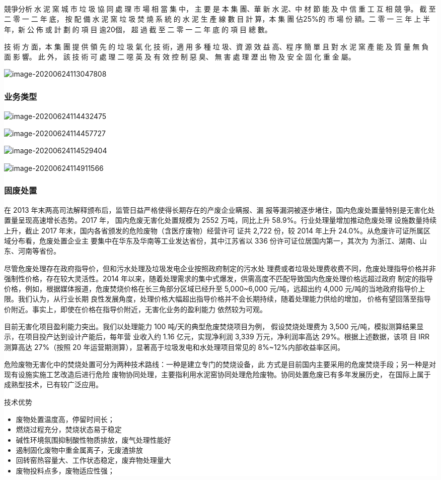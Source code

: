 

競爭分析 水 泥 窯 城 市 垃 圾 協 同 處 理 市 場 相 當 集 中， 主 要 是 本 集 團、華 新 水 泥、中 材 節 能 及 中 信 重 工 互 相 競 爭。 截 至 二 零 一 二 年 底， 按 配 備 水 泥 窯 垃 圾 焚 燒 系 統 的 水 泥 生 產 線 數 目 計 算，本 集 團 佔25%的 市 場 份 額。二 零 一 三 年 上 半 年，新 公 佈 或 計 劃 的 項 目 逾20個， 超 過 截 至 二 零 一 二 年 底 的 項 目 總 數。

技 術 方 面，本 集 團 提 供 領 先 的 垃 圾 氣 化 技 術，適 用 多 種 垃 圾、資 源 效 益 高、程 序 簡 單 且 對 水 泥 窯 產 能 及 質 量 無 負 面 影 響。 此 外， 該 技 術 可 處 理 二 噁 英 及 有 效 控 制 惡 臭、 無 害 處 理 瀝 出 物 及 安 全 固 化 重 金 屬。



![image-20200624113047808](https://tva1.sinaimg.cn/large/007S8ZIlgy1gg37zd09elj30uw0pkwo9.jpg)



### 业务类型

![image-20200624114432475](https://tva1.sinaimg.cn/large/007S8ZIlgy1gg38dnpg1cj30w20su493.jpg)



![image-20200624114457727](https://tva1.sinaimg.cn/large/007S8ZIlgy1gg38e2usfbj30x80tc7ex.jpg)

![image-20200624114529404](https://tva1.sinaimg.cn/large/007S8ZIlgy1gg38emyp7fj30wg0gkjzf.jpg)

![image-20200624114911566](https://tva1.sinaimg.cn/large/007S8ZIlgy1gg38ihtqssj30vo0ccahy.jpg)

### 固废处置



在 2013 年末两高司法解释颁布后，监管日益严格使得长期存在的产废企业瞒报、漏 报等漏洞被逐步堵住，国内危废处置量特别是无害化处置量呈现高速增长态势。2017 年， 国内危废无害化处置规模为 2552 万吨，同比上升 58.9%。行业处理量增加推动危废处理 设施数量持续上升，截止 2017 年末，国内各省颁发的危险废物（含医疗废物）经营许可 证共 2,722 份，较 2014 年上升 24.0%。从危废许可证所属区域分布看，危废处置企业主 要集中在华东及华南等工业发达省份，其中江苏省以 336 份许可证位居国内第一，其次为 为浙江、湖南、山东、河南等省份。

尽管危废处理存在政府指导价，但和污水处理及垃圾发电企业按照政府制定的污水处 理费或者垃圾处理费收费不同，危废处理指导价格并非强制性价格，存在较大灵活性。2014 年以来，随着处理需求的集中式爆发，供需高度不匹配导致国内危废处理价格远超过政府 制定的指导价格，例如，根据媒体报道，危废焚烧价格在长三角部分区域已经升至 5,000~6,000 元/吨，远超出约 4,000 元/吨的当地政府指导价上限。我们认为，从行业长期 良性发展角度，处理价格大幅超出指导价格并不会长期持续，随着处理能力供给的增加， 价格有望回落至指导价附近。事实上，即使在价格在指导价附近，无害化业务的盈利能力 依然较为可观。

目前无害化项目盈利能力突出。我们以处理能力 100 吨/天的典型危废焚烧项目为例， 假设焚烧处理费为 3,500 元/吨，模拟测算结果显示，在项目投产达到设计产能后，每年营 业收入约 1.16 亿元，实现净利润 3,339 万元，净利润率高达 29%。根据上述数据，该项 目 IRR 测算高达 27%（按照 20 年运营期测算），显著高于垃圾发电和水处理项目常见的 8%~12%内部收益率区间。







危险废物无害化中的焚烧处置可分为两种技术路线：一种是建立专门的焚烧设备，此 方式是目前国内主要采用的危废焚烧手段；另一种是对现有设施实施工艺改造后进行危险 废物协同处理，主要指利用水泥窑协同处理危险废物。协同处置危废已有多年发展历史， 在国际上属于成熟型技术，已有较广泛应用。



技术优势

- 废物处置温度高，停留时间长； 
- 燃烧过程充分，焚烧状态易于稳定
- 碱性环境氛围抑制酸性物质排放，废气处理性能好
-  遏制固化废物中重金属离子，无废渣排放
- 回转窑热容量大、工作状态稳定，废弃物处理量大
- 废物投料点多，废物适应性强；
